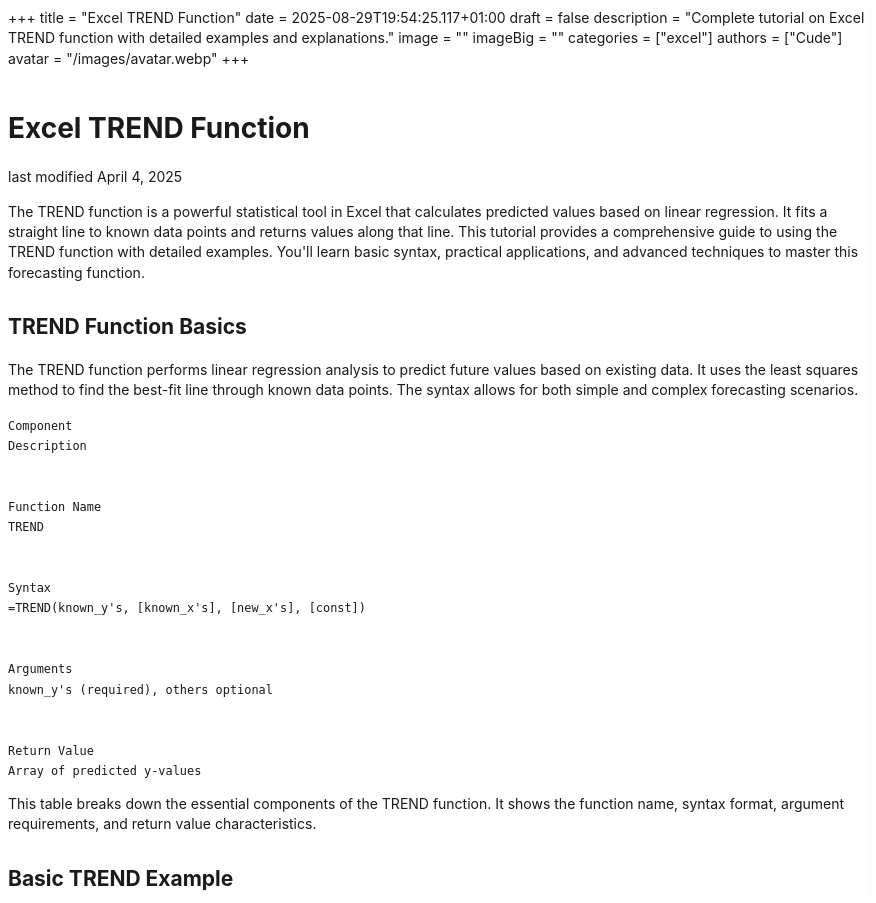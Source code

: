 +++
title = "Excel TREND Function"
date = 2025-08-29T19:54:25.117+01:00
draft = false
description = "Complete tutorial on Excel TREND function with detailed examples and explanations."
image = ""
imageBig = ""
categories = ["excel"]
authors = ["Cude"]
avatar = "/images/avatar.webp"
+++

# Excel TREND Function

last modified April 4, 2025

The TREND function is a powerful statistical tool in Excel that 
calculates predicted values based on linear regression. It fits a straight line 
to known data points and returns values along that line. This tutorial provides 
a comprehensive guide to using the TREND function with detailed 
examples. You'll learn basic syntax, practical applications, and advanced 
techniques to master this forecasting function.

## TREND Function Basics

The TREND function performs linear regression analysis to predict 
future values based on existing data. It uses the least squares method to find 
the best-fit line through known data points. The syntax allows for both simple 
and complex forecasting scenarios.

  
    Component
    Description
  
  
    Function Name
    TREND
  
  
    Syntax
    =TREND(known_y's, [known_x's], [new_x's], [const])
  
  
    Arguments
    known_y's (required), others optional
  
  
    Return Value
    Array of predicted y-values
  

This table breaks down the essential components of the TREND
function. It shows the function name, syntax format, argument requirements, and
return value characteristics.

## Basic TREND Example
